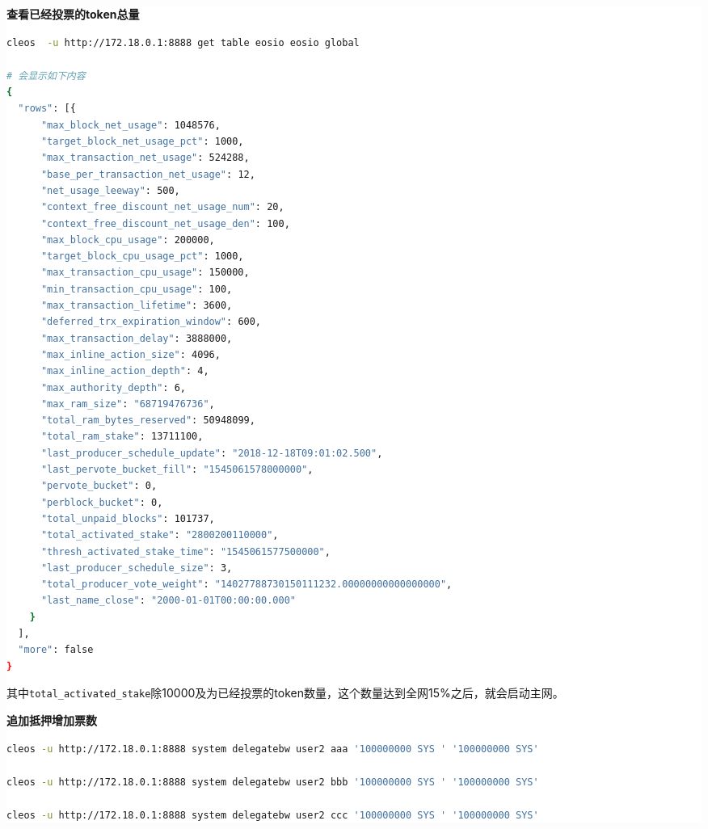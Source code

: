 
**查看已经投票的token总量**

```sh
cleos  -u http://172.18.0.1:8888 get table eosio eosio global

# 会显示如下内容
{
  "rows": [{
      "max_block_net_usage": 1048576,
      "target_block_net_usage_pct": 1000,
      "max_transaction_net_usage": 524288,
      "base_per_transaction_net_usage": 12,
      "net_usage_leeway": 500,
      "context_free_discount_net_usage_num": 20,
      "context_free_discount_net_usage_den": 100,
      "max_block_cpu_usage": 200000,
      "target_block_cpu_usage_pct": 1000,
      "max_transaction_cpu_usage": 150000,
      "min_transaction_cpu_usage": 100,
      "max_transaction_lifetime": 3600,
      "deferred_trx_expiration_window": 600,
      "max_transaction_delay": 3888000,
      "max_inline_action_size": 4096,
      "max_inline_action_depth": 4,
      "max_authority_depth": 6,
      "max_ram_size": "68719476736",
      "total_ram_bytes_reserved": 50948099,
      "total_ram_stake": 13711100,
      "last_producer_schedule_update": "2018-12-18T09:01:02.500",
      "last_pervote_bucket_fill": "1545061578000000",
      "pervote_bucket": 0,
      "perblock_bucket": 0,
      "total_unpaid_blocks": 101737,
      "total_activated_stake": "2800200110000",
      "thresh_activated_stake_time": "1545061577500000",
      "last_producer_schedule_size": 3,
      "total_producer_vote_weight": "14027788730150111232.00000000000000000",
      "last_name_close": "2000-01-01T00:00:00.000"
    }
  ],
  "more": false
}

```
其中`total_activated_stake`除10000及为已经投票的token数量，这个数量达到全网15%之后，就会启动主网。


**追加抵押增加票数**
```sh
cleos -u http://172.18.0.1:8888 system delegatebw user2 aaa '100000000 SYS ' '100000000 SYS'

cleos -u http://172.18.0.1:8888 system delegatebw user2 bbb '100000000 SYS ' '100000000 SYS'

cleos -u http://172.18.0.1:8888 system delegatebw user2 ccc '100000000 SYS ' '100000000 SYS'
```
